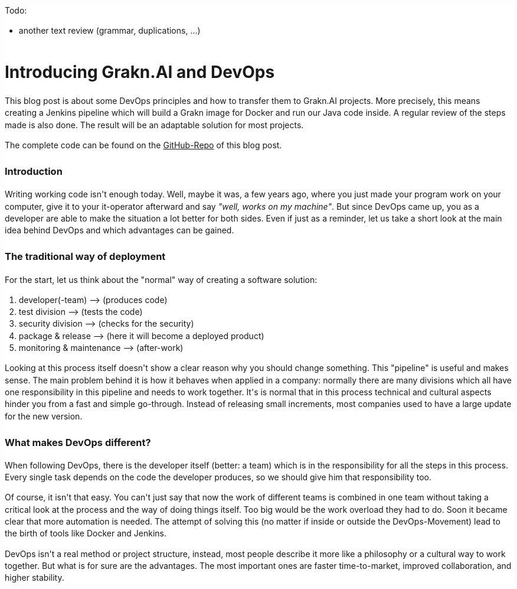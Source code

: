 Todo:
* another text review (grammar, duplications, ...)

# Introducing Grakn.AI and DevOps

This blog post is about some DevOps principles and how to transfer them to Grakn.AI projects. More precisely, this means creating a Jenkins pipeline which will build a Grakn image for Docker and run our Java code inside. A regular review of the steps made is also done. The result will be an adaptable solution for most projects.

The complete code can be found on the [GitHub-Repo](https://github.com/KingMus/grakn-devops-blogpost) of this blog post.

### Introduction

Writing working code isn't enough today. Well, maybe it was, a few years ago, where you just made your program work on your computer, give it to your it-operator afterward and say _"well, works on my machine"_. But since DevOps came up, you as a developer are able to make the situation a lot better for both sides. Even if just as a reminder, let us take a short look at the main idea behind DevOps and which advantages can be gained.

### The traditional way of deployment

For the start, let us think about the "normal" way of creating a software solution:

1) developer(-team) --> (produces code)
2) test division --> (tests the code)
3) security division --> (checks for the security)
4) package & release --> (here it will become a deployed product)
5) monitoring & maintenance --> (after-work)

Looking at this process itself doesn't show a clear reason why you should change something. This "pipeline" is useful and makes sense. The main problem behind it is how it behaves when applied in a company: normally there are many divisions which all have one responsibility in this pipeline and needs to work together. It's is normal that in this process technical and cultural aspects hinder you from a fast and simple go-through. Instead of releasing small increments, most companies used to have a large update for the new version.

### What makes DevOps different?

When following DevOps, there is the developer itself (better: a team) which is in the responsibility for all the steps in this process. Every single task depends on the code the developer produces, so we should give him that responsibility too.

Of course, it isn't that easy. You can't just say that now the work of different teams is combined in one team without taking a critical look at the process and the way of doing things itself. Too big would be the work overload they had to do. Soon it became clear that more automation is needed. The attempt of solving this (no matter if inside or outside the DevOps-Movement) lead to the birth of tools like Docker and Jenkins. 

DevOps isn't a real method or project structure, instead, most people describe it more like a philosophy or a cultural way to work together. But what is for sure are the advantages. The most important ones are faster time-to-market, improved collaboration, and higher stability.
